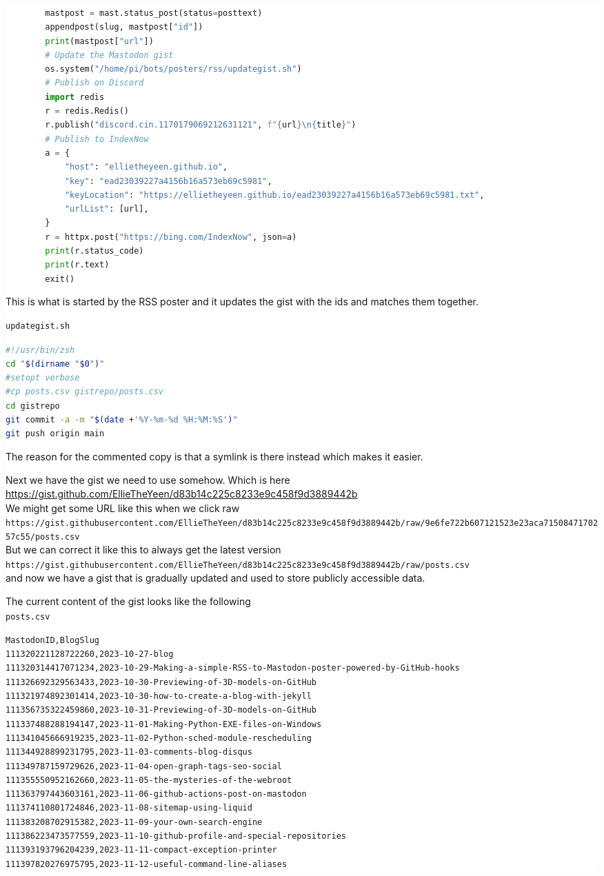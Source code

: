 ```py
        mastpost = mast.status_post(status=posttext)
        appendpost(slug, mastpost["id"])
        print(mastpost["url"])
        # Update the Mastodon gist
        os.system("/home/pi/bots/posters/rss/updategist.sh")
        # Publish on Discord
        import redis
        r = redis.Redis()
        r.publish("discord.cin.1170179069212631121", f"{url}\n{title}")
        # Publish to IndexNow
        a = {
            "host": "ellietheyeen.github.io",
            "key": "ead23039227a4156b16a573eb69c5981",
            "keyLocation": "https://ellietheyeen.github.io/ead23039227a4156b16a573eb69c5981.txt",
            "urlList": [url],
        }
        r = httpx.post("https://bing.com/IndexNow", json=a)
        print(r.status_code)
        print(r.text)
        exit()
```
This is what is started by the RSS poster and it updates the gist with the ids and matches them together.

`updategist.sh`
```sh
#!/usr/bin/zsh
cd "$(dirname "$0")"
#setopt verbose
#cp posts.csv gistrepo/posts.csv
cd gistrepo
git commit -a -m "$(date +'%Y-%m-%d %H:%M:%S')"
git push origin main
```
The reason for the commented copy is that a symlink is there instead which makes it easier.

Next we have the gist we need to use somehow. Which is here  
<https://gist.github.com/EllieTheYeen/d83b14c225c8233e9c458f9d3889442b>  
We might get some URL like this when we click raw  
`https://gist.githubusercontent.com/EllieTheYeen/d83b14c225c8233e9c458f9d3889442b/raw/9e6fe722b607121523e23aca7150847170257c55/posts.csv`  
But we can correct it like this to always get the latest version  
`https://gist.githubusercontent.com/EllieTheYeen/d83b14c225c8233e9c458f9d3889442b/raw/posts.csv`  
and now we have a gist that is gradually updated and used to store publicly accessible data.

The current content of the gist looks like the following  
`posts.csv`
```csv
MastodonID,BlogSlug
111320221128722260,2023-10-27-blog
111320314417071234,2023-10-29-Making-a-simple-RSS-to-Mastodon-poster-powered-by-GitHub-hooks
111326692329563433,2023-10-30-Previewing-of-3D-models-on-GitHub
111321974892301414,2023-10-30-how-to-create-a-blog-with-jekyll
111356735322459860,2023-10-31-Previewing-of-3D-models-on-GitHub
111337488288194147,2023-11-01-Making-Python-EXE-files-on-Windows
111341045666919235,2023-11-02-Python-sched-module-rescheduling
111344928899231795,2023-11-03-comments-blog-disqus
111349787159729626,2023-11-04-open-graph-tags-seo-social
111355550952162660,2023-11-05-the-mysteries-of-the-webroot
111363797443603161,2023-11-06-github-actions-post-on-mastodon
111374110801724846,2023-11-08-sitemap-using-liquid
111383208702915382,2023-11-09-your-own-search-engine
111386223473577559,2023-11-10-github-profile-and-special-repositories
111393193796204239,2023-11-11-compact-exception-printer
111397820276975795,2023-11-12-useful-command-line-aliases
```